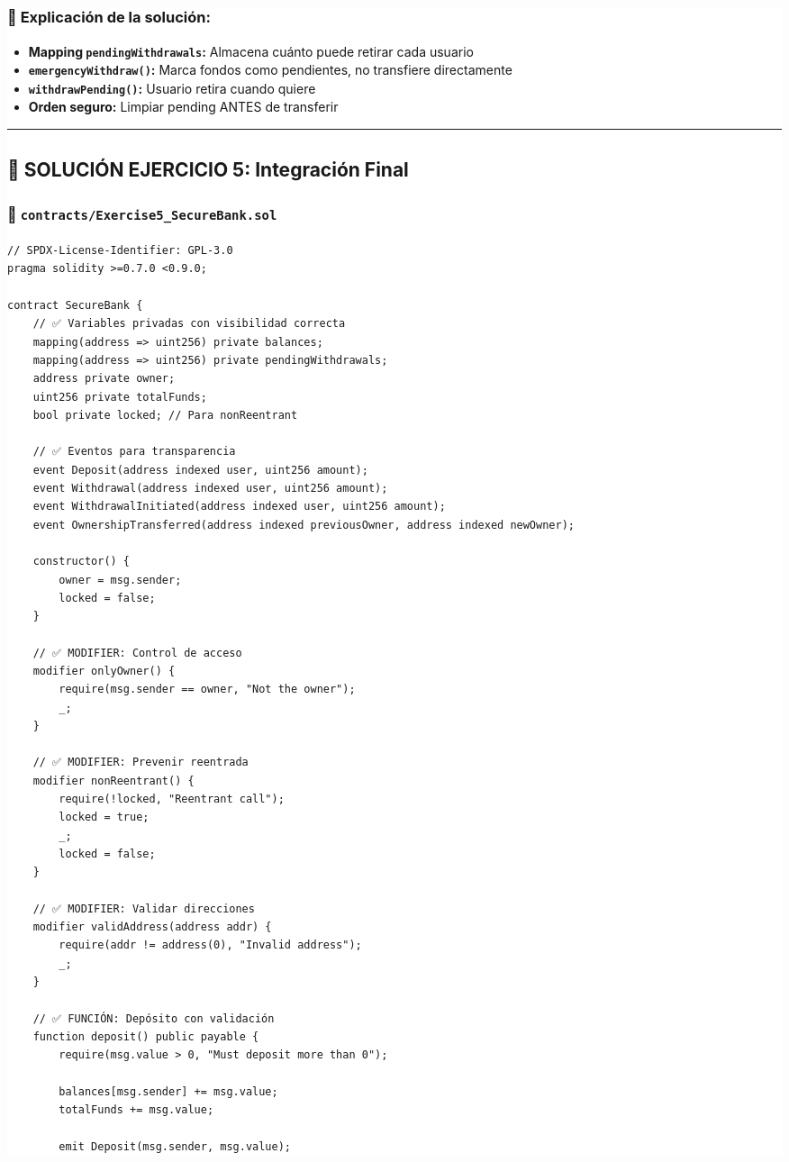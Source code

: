 ### 📝 **Explicación de la solución:**
- **Mapping `pendingWithdrawals`:** Almacena cuánto puede retirar cada usuario
- **`emergencyWithdraw()`:** Marca fondos como pendientes, no transfiere directamente
- **`withdrawPending()`:** Usuario retira cuando quiere
- **Orden seguro:** Limpiar pending ANTES de transferir

---

## 🚀 SOLUCIÓN EJERCICIO 5: Integración Final

### 📁 `contracts/Exercise5_SecureBank.sol`
```solidity
// SPDX-License-Identifier: GPL-3.0
pragma solidity >=0.7.0 <0.9.0;

contract SecureBank {
    // ✅ Variables privadas con visibilidad correcta
    mapping(address => uint256) private balances;
    mapping(address => uint256) private pendingWithdrawals;
    address private owner;
    uint256 private totalFunds;
    bool private locked; // Para nonReentrant
    
    // ✅ Eventos para transparencia
    event Deposit(address indexed user, uint256 amount);
    event Withdrawal(address indexed user, uint256 amount);
    event WithdrawalInitiated(address indexed user, uint256 amount);
    event OwnershipTransferred(address indexed previousOwner, address indexed newOwner);
    
    constructor() {
        owner = msg.sender;
        locked = false;
    }
    
    // ✅ MODIFIER: Control de acceso
    modifier onlyOwner() {
        require(msg.sender == owner, "Not the owner");
        _;
    }
    
    // ✅ MODIFIER: Prevenir reentrada
    modifier nonReentrant() {
        require(!locked, "Reentrant call");
        locked = true;
        _;
        locked = false;
    }
    
    // ✅ MODIFIER: Validar direcciones
    modifier validAddress(address addr) {
        require(addr != address(0), "Invalid address");
        _;
    }
    
    // ✅ FUNCIÓN: Depósito con validación
    function deposit() public payable {
        require(msg.value > 0, "Must deposit more than 0");
        
        balances[msg.sender] += msg.value;
        totalFunds += msg.value;
        
        emit Deposit(msg.sender, msg.value);
```